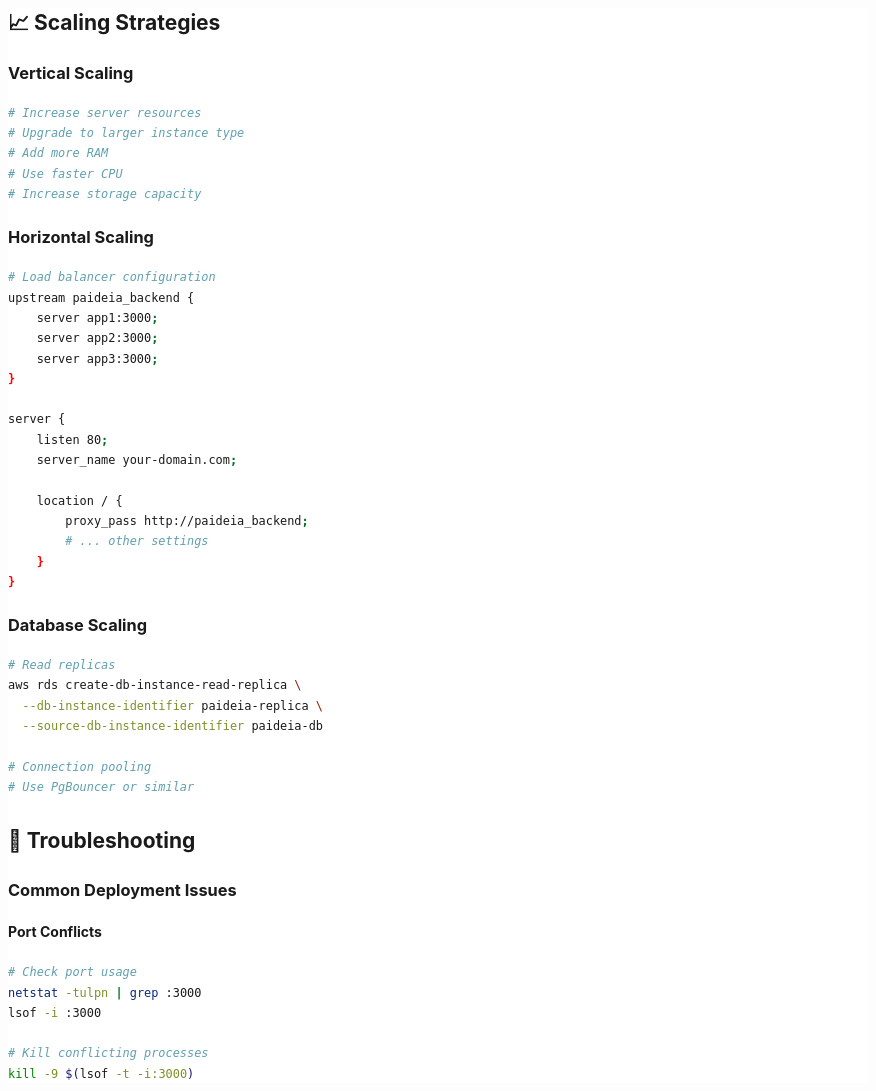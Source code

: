 ## 📈 Scaling Strategies

### Vertical Scaling
```bash
# Increase server resources
# Upgrade to larger instance type
# Add more RAM
# Use faster CPU
# Increase storage capacity
```

### Horizontal Scaling
```bash
# Load balancer configuration
upstream paideia_backend {
    server app1:3000;
    server app2:3000;
    server app3:3000;
}

server {
    listen 80;
    server_name your-domain.com;

    location / {
        proxy_pass http://paideia_backend;
        # ... other settings
    }
}
```

### Database Scaling
```bash
# Read replicas
aws rds create-db-instance-read-replica \
  --db-instance-identifier paideia-replica \
  --source-db-instance-identifier paideia-db

# Connection pooling
# Use PgBouncer or similar
```

## 🚨 Troubleshooting

### Common Deployment Issues

#### Port Conflicts
```bash
# Check port usage
netstat -tulpn | grep :3000
lsof -i :3000

# Kill conflicting processes
kill -9 $(lsof -t -i:3000)
```
